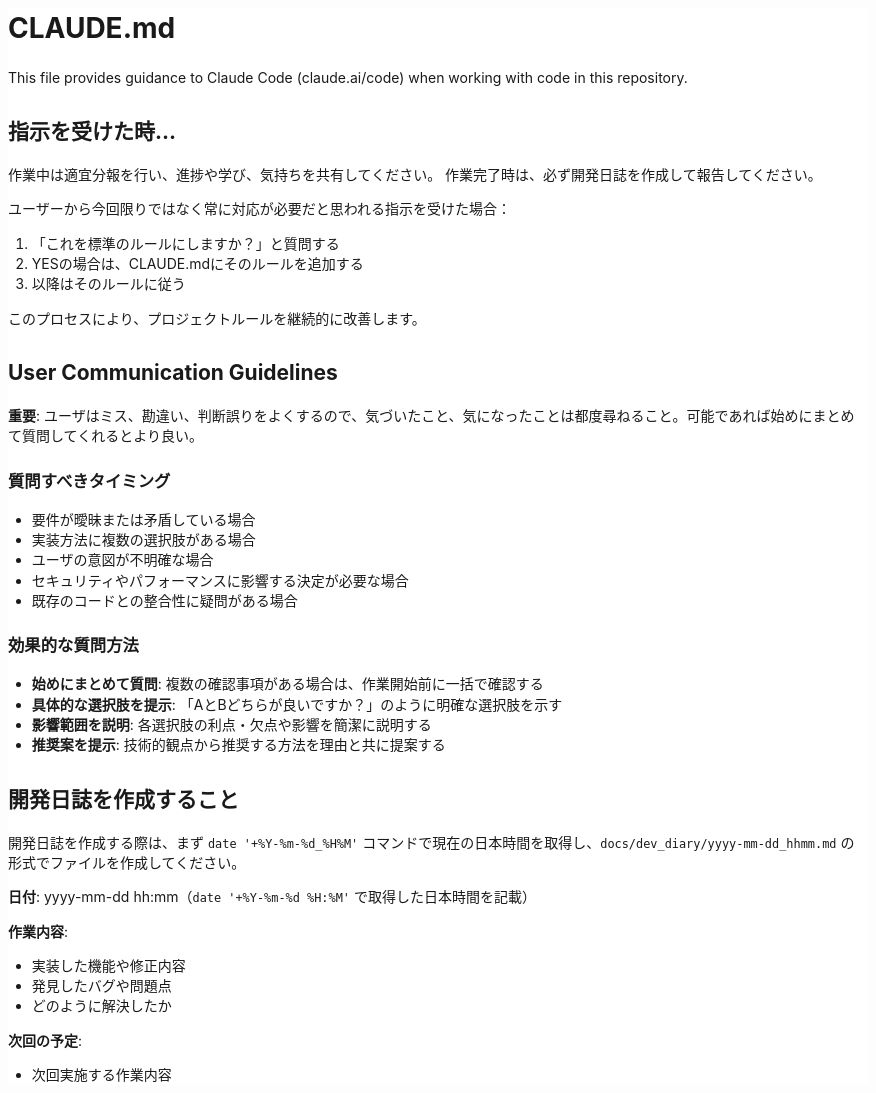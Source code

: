 # CLAUDE.md

This file provides guidance to Claude Code (claude.ai/code) when working with code in this repository.

## 指示を受けた時…

作業中は適宜分報を行い、進捗や学び、気持ちを共有してください。
作業完了時は、必ず開発日誌を作成して報告してください。

ユーザーから今回限りではなく常に対応が必要だと思われる指示を受けた場合：

1. 「これを標準のルールにしますか？」と質問する
2. YESの場合は、CLAUDE.mdにそのルールを追加する
3. 以降はそのルールに従う

このプロセスにより、プロジェクトルールを継続的に改善します。

## User Communication Guidelines

**重要**: ユーザはミス、勘違い、判断誤りをよくするので、気づいたこと、気になったことは都度尋ねること。可能であれば始めにまとめて質問してくれるとより良い。

### 質問すべきタイミング

- 要件が曖昧または矛盾している場合
- 実装方法に複数の選択肢がある場合
- ユーザの意図が不明確な場合
- セキュリティやパフォーマンスに影響する決定が必要な場合
- 既存のコードとの整合性に疑問がある場合

### 効果的な質問方法

- **始めにまとめて質問**: 複数の確認事項がある場合は、作業開始前に一括で確認する
- **具体的な選択肢を提示**: 「AとBどちらが良いですか？」のように明確な選択肢を示す
- **影響範囲を説明**: 各選択肢の利点・欠点や影響を簡潔に説明する
- **推奨案を提示**: 技術的観点から推奨する方法を理由と共に提案する

## 開発日誌を作成すること

開発日誌を作成する際は、まず `date '+%Y-%m-%d_%H%M'` コマンドで現在の日本時間を取得し、`docs/dev_diary/yyyy-mm-dd_hhmm.md` の形式でファイルを作成してください。

**日付**: yyyy-mm-dd hh:mm（`date '+%Y-%m-%d %H:%M'` で取得した日本時間を記載）

**作業内容**:

- 実装した機能や修正内容
- 発見したバグや問題点
- どのように解決したか

**次回の予定**:

- 次回実施する作業内容
